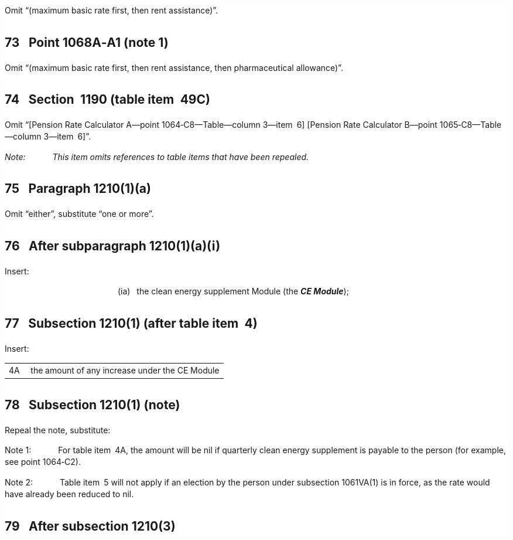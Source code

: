 Omit “(maximum basic rate first, then rent assistance)”.

## 73  Point 1068A‑A1 (note 1)

Omit “(maximum basic rate first, then rent assistance, then pharmaceutical allowance)”.

## 74  Section 1190 (table item 49C)

Omit “\[Pension Rate Calculator A—point 1064‑C8—Table—column 3—item 6] \[Pension Rate Calculator B—point 1065‑C8—Table—column 3—item 6]”.

_Note:       This item omits references to table items that have been repealed._

## 75  Paragraph 1210(1)(a)

Omit “either”, substitute “one or more”.

## 76  After subparagraph 1210(1)(a)(i)

Insert:

                            (ia)  the clean energy supplement Module (the **_CE Module_**);

## 77  Subsection 1210(1) (after table item 4)

Insert:

<table>
<colgroup>
  <col width="10%">
  <col width="90%">
</colgroup>

<tr>
  <td>
    <div>4A</div>
  </td>
  <td>
    <div>the amount of any increase under the CE Module</div>
  </td>
</tr></table>

## 78  Subsection 1210(1) (note)

Repeal the note, substitute:

Note 1:       For table item 4A, the amount will be nil if quarterly clean energy supplement is payable to the person (for example, see point 1064‑C2).

Note 2:       Table item 5 will not apply if an election by the person under subsection 1061VA(1) is in force, as the rate would have already been reduced to nil.

## 79  After subsection 1210(3)
